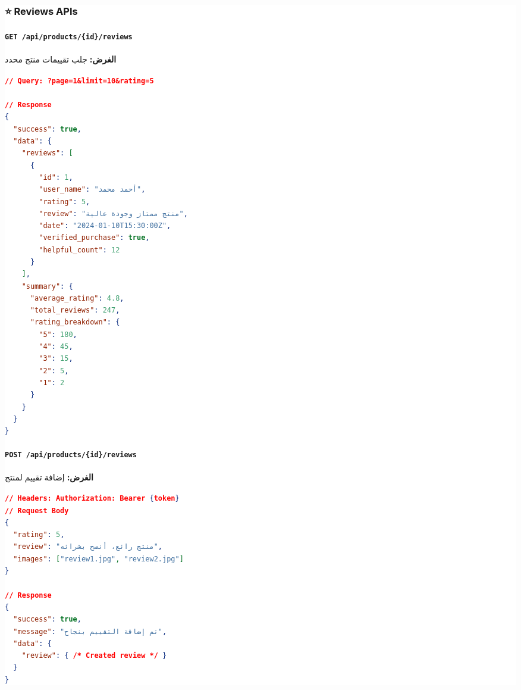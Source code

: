 ### ⭐ Reviews APIs

#### `GET /api/products/{id}/reviews`
**الغرض:** جلب تقييمات منتج محدد
```json
// Query: ?page=1&limit=10&rating=5

// Response
{
  "success": true,
  "data": {
    "reviews": [
      {
        "id": 1,
        "user_name": "أحمد محمد",
        "rating": 5,
        "review": "منتج ممتاز وجودة عالية",
        "date": "2024-01-10T15:30:00Z",
        "verified_purchase": true,
        "helpful_count": 12
      }
    ],
    "summary": {
      "average_rating": 4.8,
      "total_reviews": 247,
      "rating_breakdown": {
        "5": 180,
        "4": 45,
        "3": 15,
        "2": 5,
        "1": 2
      }
    }
  }
}
```

#### `POST /api/products/{id}/reviews`
**الغرض:** إضافة تقييم لمنتج
```json
// Headers: Authorization: Bearer {token}
// Request Body
{
  "rating": 5,
  "review": "منتج رائع، أنصح بشرائه",
  "images": ["review1.jpg", "review2.jpg"]
}

// Response
{
  "success": true,
  "message": "تم إضافة التقييم بنجاح",
  "data": {
    "review": { /* Created review */ }
  }
}
```
